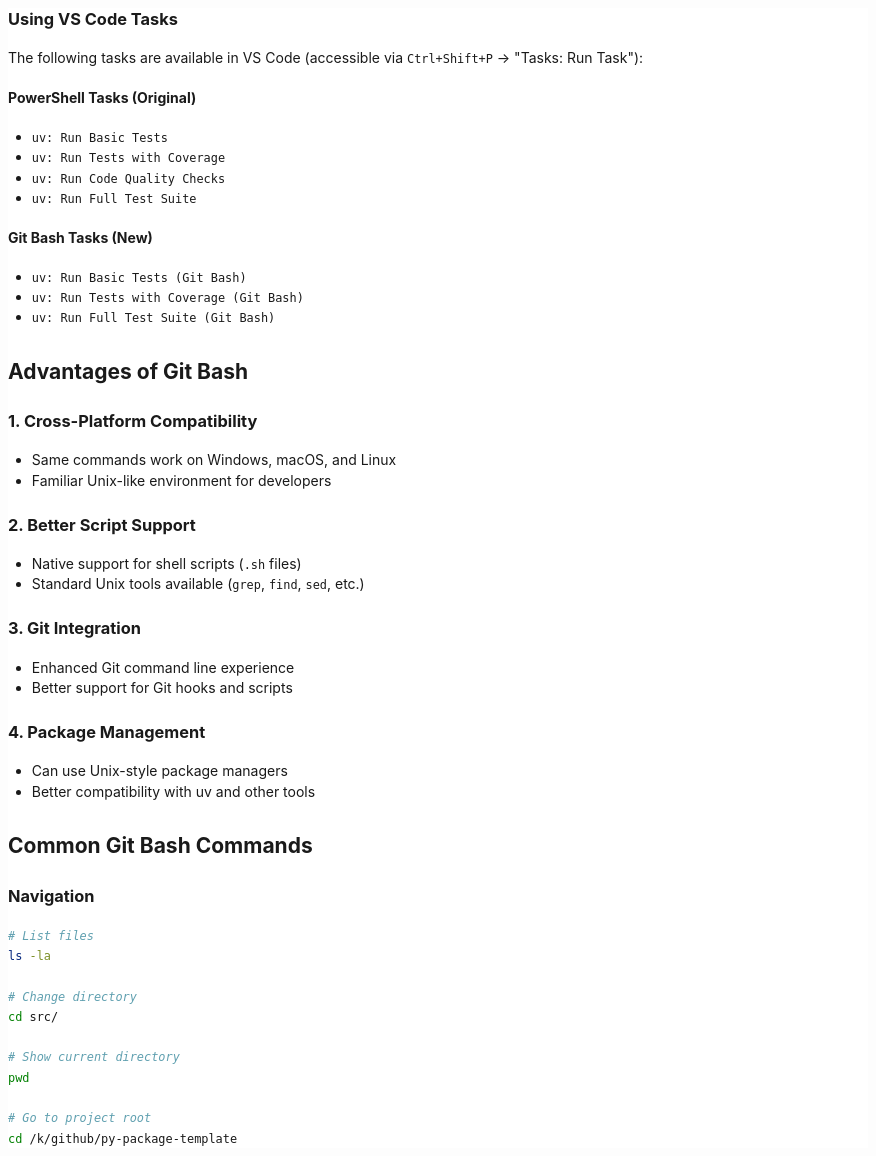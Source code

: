 ```bash
```

### Using VS Code Tasks

The following tasks are available in VS Code (accessible via `Ctrl+Shift+P` → "Tasks: Run Task"):

#### PowerShell Tasks (Original)
- `uv: Run Basic Tests`
- `uv: Run Tests with Coverage`
- `uv: Run Code Quality Checks`
- `uv: Run Full Test Suite`

#### Git Bash Tasks (New)
- `uv: Run Basic Tests (Git Bash)`
- `uv: Run Tests with Coverage (Git Bash)`
- `uv: Run Full Test Suite (Git Bash)`

## Advantages of Git Bash

### 1. Cross-Platform Compatibility
- Same commands work on Windows, macOS, and Linux
- Familiar Unix-like environment for developers

### 2. Better Script Support
- Native support for shell scripts (`.sh` files)
- Standard Unix tools available (`grep`, `find`, `sed`, etc.)

### 3. Git Integration
- Enhanced Git command line experience
- Better support for Git hooks and scripts

### 4. Package Management
- Can use Unix-style package managers
- Better compatibility with uv and other tools

## Common Git Bash Commands

### Navigation
```bash
# List files
ls -la

# Change directory
cd src/

# Show current directory
pwd

# Go to project root
cd /k/github/py-package-template
```
